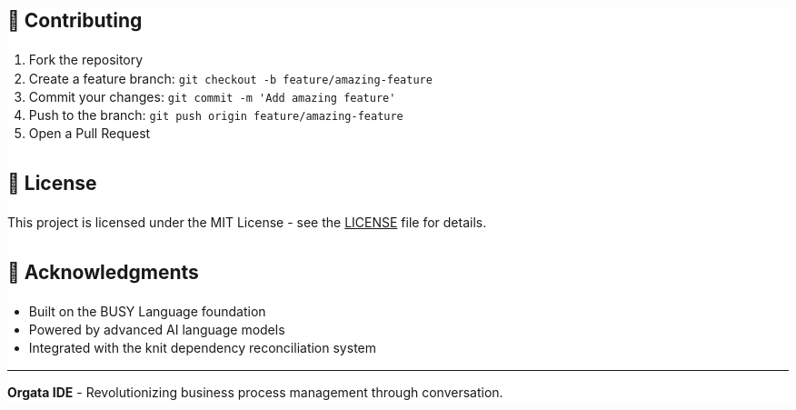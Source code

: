 ## 🤝 Contributing

1. Fork the repository
2. Create a feature branch: `git checkout -b feature/amazing-feature`
3. Commit your changes: `git commit -m 'Add amazing feature'`
4. Push to the branch: `git push origin feature/amazing-feature`
5. Open a Pull Request

## 📄 License

This project is licensed under the MIT License - see the [LICENSE](LICENSE) file for details.

## 🙏 Acknowledgments

- Built on the BUSY Language foundation
- Powered by advanced AI language models
- Integrated with the knit dependency reconciliation system

---

**Orgata IDE** - Revolutionizing business process management through conversation.